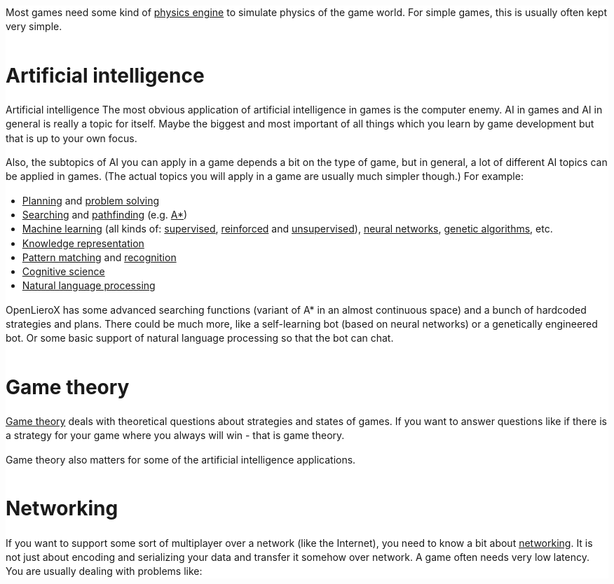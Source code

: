 Most games need some kind of [physics engine](https://en.wikipedia.org/wiki/Physics_engine) to simulate physics of the game world.
For simple games, this is usually often kept very simple.


# Artificial intelligence

Artificial intelligence
The most obvious application of artificial intelligence in games is the computer enemy. AI in games and AI in general is really a topic for itself. Maybe the biggest and most important of all things which you learn by game development but that is up to your own focus.

Also, the subtopics of AI you can apply in a game depends a bit on the type of game,
but in general, a lot of different AI topics can be applied in games.
(The actual topics you will apply in a game are usually much simpler though.)
For example:

* [Planning](https://en.wikipedia.org/wiki/Planning) and [problem solving](https://en.wikipedia.org/wiki/Problem_solving)
* [Searching](https://en.wikipedia.org/wiki/Search_algorithm) and [pathfinding](https://en.wikipedia.org/wiki/Pathfinding) (e.g. [A*](https://en.wikipedia.org/wiki/A*_search_algorithm))
* [Machine learning](https://en.wikipedia.org/wiki/Machine_learning) (all kinds of: [supervised](https://en.wikipedia.org/wiki/Supervised_learning), [reinforced](https://en.wikipedia.org/wiki/Reinforcement_learning) and [unsupervised](https://en.wikipedia.org/wiki/Unsupervised_learning)), [neural networks](https://en.wikipedia.org/wiki/Neural_network_(machine_learning)), [genetic algorithms](https://en.wikipedia.org/wiki/Genetic_algorithm), etc.
* [Knowledge representation](https://en.wikipedia.org/wiki/Knowledge_representation_and_reasoning)
* [Pattern matching](https://en.wikipedia.org/wiki/Pattern_matching) and [recognition](https://en.wikipedia.org/wiki/Pattern_recognition)
* [Cognitive science](https://en.wikipedia.org/wiki/Cognitive_science)
* [Natural language processing](https://en.wikipedia.org/wiki/Natural_language_processing)

OpenLieroX has some advanced searching functions (variant of A* in an almost continuous space) and a bunch of hardcoded strategies and plans.
There could be much more, like a self-learning bot (based on neural networks) or a genetically engineered bot.
Or some basic support of natural language processing so that the bot can chat.


# Game theory

[Game theory](https://en.wikipedia.org/wiki/Game_theory) deals with theoretical questions about strategies and states of games.
If you want to answer questions like if there is a strategy for your game where you always will win - that is game theory.

Game theory also matters for some of the artificial intelligence applications.


# Networking

If you want to support some sort of multiplayer over a network (like the Internet),
you need to know a bit about [networking](https://en.wikipedia.org/wiki/Computer_network).
It is not just about encoding and serializing your data and transfer it somehow over network.
A game often needs very low latency.
You are usually dealing with problems like:
